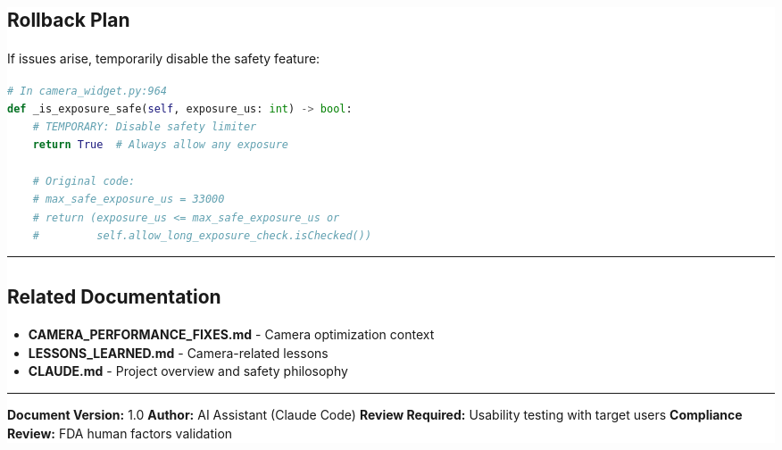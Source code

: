 
## Rollback Plan

If issues arise, temporarily disable the safety feature:

```python
# In camera_widget.py:964
def _is_exposure_safe(self, exposure_us: int) -> bool:
    # TEMPORARY: Disable safety limiter
    return True  # Always allow any exposure

    # Original code:
    # max_safe_exposure_us = 33000
    # return (exposure_us <= max_safe_exposure_us or
    #         self.allow_long_exposure_check.isChecked())
```

---

## Related Documentation

- **CAMERA_PERFORMANCE_FIXES.md** - Camera optimization context
- **LESSONS_LEARNED.md** - Camera-related lessons
- **CLAUDE.md** - Project overview and safety philosophy

---

**Document Version:** 1.0
**Author:** AI Assistant (Claude Code)
**Review Required:** Usability testing with target users
**Compliance Review:** FDA human factors validation
